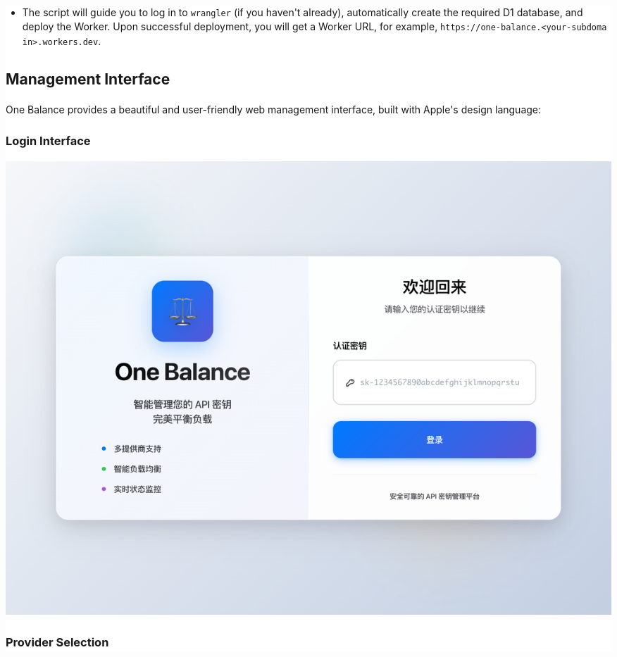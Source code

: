 - The script will guide you to log in to `wrangler` (if you haven't already), automatically create the required D1 database, and deploy the Worker. Upon successful deployment, you will get a Worker URL, for example, `https://one-balance.<your-subdomain>.workers.dev`.

## Management Interface

One Balance provides a beautiful and user-friendly web management interface, built with Apple's design language:

### Login Interface

![Login Interface](images/login-interface.png)

### Provider Selection
